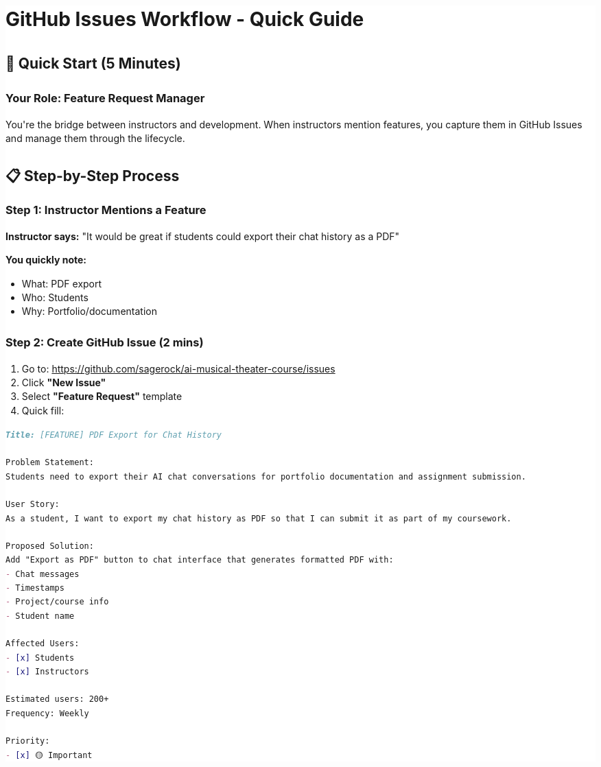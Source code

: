 # GitHub Issues Workflow - Quick Guide

## 🚀 Quick Start (5 Minutes)

### Your Role: Feature Request Manager
You're the bridge between instructors and development. When instructors mention features, you capture them in GitHub Issues and manage them through the lifecycle.

## 📋 Step-by-Step Process

### Step 1: Instructor Mentions a Feature
**Instructor says:** "It would be great if students could export their chat history as a PDF"

**You quickly note:**
- What: PDF export
- Who: Students
- Why: Portfolio/documentation

### Step 2: Create GitHub Issue (2 mins)

1. Go to: https://github.com/sagerock/ai-musical-theater-course/issues
2. Click **"New Issue"**
3. Select **"Feature Request"** template
4. Quick fill:

```markdown
Title: [FEATURE] PDF Export for Chat History

Problem Statement:
Students need to export their AI chat conversations for portfolio documentation and assignment submission.

User Story:
As a student, I want to export my chat history as PDF so that I can submit it as part of my coursework.

Proposed Solution:
Add "Export as PDF" button to chat interface that generates formatted PDF with:
- Chat messages
- Timestamps
- Project/course info
- Student name

Affected Users:
- [x] Students
- [x] Instructors

Estimated users: 200+
Frequency: Weekly

Priority:
- [x] 🟡 Important
```
